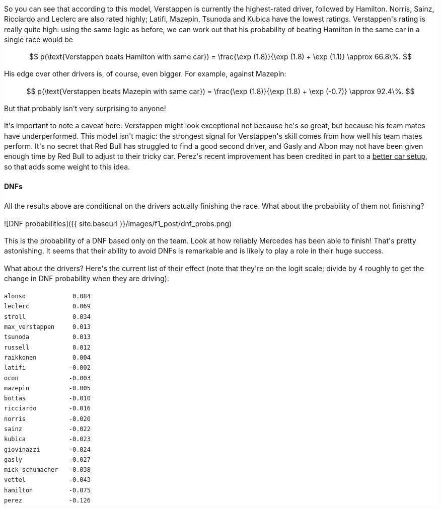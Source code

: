 So you can see that according to this model, Verstappen is currently the highest-rated driver, followed by Hamilton. Norris, Sainz, Ricciardo and Leclerc are also rated highly; Latifi, Mazepin, Tsunoda and Kubica have the lowest ratings. Verstappen's rating is really quite high: using the same logic as before, we can work out that his probability of beating Hamilton in the same car in a single race would be

$$
p(\text{Verstappen beats Hamilton with same car}) = \frac{\exp (1.8)}{\exp (1.8) + \exp (1.1)} \approx 66.8\%.
$$

His edge over other drivers is, of course, even bigger. For example, against Mazepin:

$$
p(\text{Verstappen beats Mazepin with same car}) = \frac{\exp (1.8)}{\exp (1.8) + \exp (-0.7)} \approx 92.4\%.
$$

But that probably isn't very surprising to anyone!

It's important to note a caveat here: Verstappen might look exceptional not because he's so great, but because his team mates have underperformed. This model isn't magic: the strongest signal for Verstappen's skill comes from how well his team mates perform. It's no secret that Red Bull has struggled to find a good second driver, and Gasly and Albon may not have been given enough time by Red Bull to adjust to their tricky car. Perez's recent improvement has been credited in part to a [better car setup](https://www.motorsport.com/f1/news/horner-perez-f1-performances-boosted-by-red-bull-set-up-breakthrough/6720723/), so that adds some weight to this idea.

#### DNFs

All the results above are conditional on the drivers actually finishing the race. What about the probability of them not finishing?

![DNF probabilities]({{ site.baseurl }}/images/f1_post/dnf_probs.png)

This is the probability of a DNF based only on the team. Look at how reliably Mercedes has been able to finish! That's pretty astonishing. It seems that their ability to avoid DNFs is remarkable and is likely to play a role in their huge success.

What about the drivers? Here's the current list of their effect (note that they're on the logit scale; divide by 4 roughly to get the change in DNF probability when they are driving):

```
alonso             0.084
leclerc            0.069
stroll             0.034
max_verstappen     0.013
tsunoda            0.013
russell            0.012
raikkonen          0.004
latifi            -0.002
ocon              -0.003
mazepin           -0.005
bottas            -0.010
ricciardo         -0.016
norris            -0.020
sainz             -0.022
kubica            -0.023
giovinazzi        -0.024
gasly             -0.027
mick_schumacher   -0.038
vettel            -0.043
hamilton          -0.075
perez             -0.126
```
